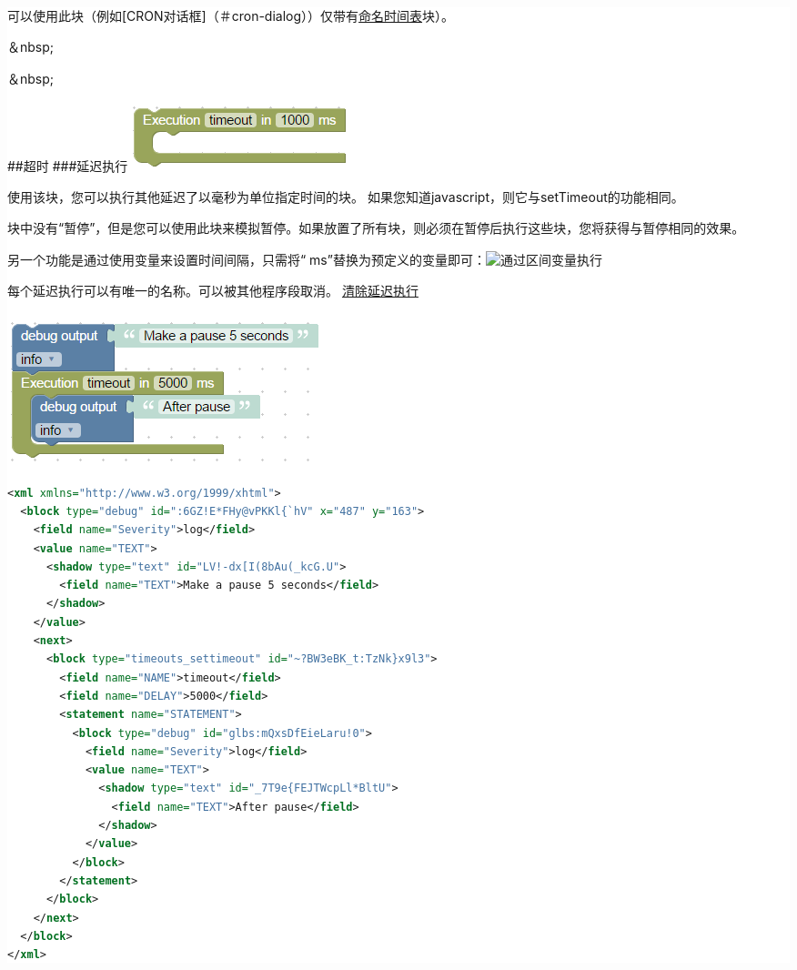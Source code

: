 可以使用此块（例如[CRON对话框]（＃cron-dialog））仅带有[命名时间表](#named-schedule)块）。

＆nbsp;

＆nbsp;

##超时
###延迟执行
![执行延迟](../../../de/adapterref/iobroker.javascript/img/timeouts_timeout_en.png)

使用该块，您可以执行其他延迟了以毫秒为单位指定时间的块。
如果您知道javascript，则它与setTimeout的功能相同。

块中没有“暂停”，但是您可以使用此块来模拟暂停。如果放置了所有块，则必须在暂停后执行这些块，您将获得与暂停相同的效果。

另一个功能是通过使用变量来设置时间间隔，只需将“ ms”替换为预定义的变量即可：![通过区间变量执行](../../../de/adapterref/iobroker.javascript/img/Timer_variable_en.PNG)

每个延迟执行可以有唯一的名称。可以被其他程序段取消。 [清除延迟执行](#clear-delayed-execution)

![执行延迟](../../../de/adapterref/iobroker.javascript/img/timeouts_timeout_1_en.png)

```xml 
<xml xmlns="http://www.w3.org/1999/xhtml">
  <block type="debug" id=":6GZ!E*FHy@vPKKl{`hV" x="487" y="163">
    <field name="Severity">log</field>
    <value name="TEXT">
      <shadow type="text" id="LV!-dx[I(8bAu(_kcG.U">
        <field name="TEXT">Make a pause 5 seconds</field>
      </shadow>
    </value>
    <next>
      <block type="timeouts_settimeout" id="~?BW3eBK_t:TzNk}x9l3">
        <field name="NAME">timeout</field>
        <field name="DELAY">5000</field>
        <statement name="STATEMENT">
          <block type="debug" id="glbs:mQxsDfEieLaru!0">
            <field name="Severity">log</field>
            <value name="TEXT">
              <shadow type="text" id="_7T9e{FEJTWcpLl*BltU">
                <field name="TEXT">After pause</field>
              </shadow>
            </value>
          </block>
        </statement>
      </block>
    </next>
  </block>
</xml>
```
